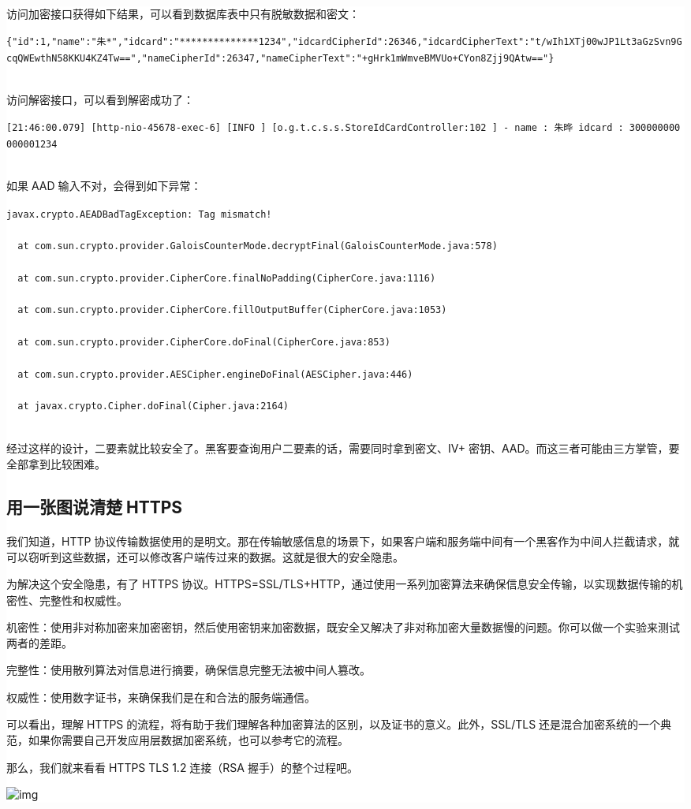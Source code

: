 访问加密接口获得如下结果，可以看到数据库表中只有脱敏数据和密文：

```
{"id":1,"name":"朱*","idcard":"**************1234","idcardCipherId":26346,"idcardCipherText":"t/wIh1XTj00wJP1Lt3aGzSvn9GcqQWEwthN58KKU4KZ4Tw==","nameCipherId":26347,"nameCipherText":"+gHrk1mWmveBMVUo+CYon8Zjj9QAtw=="}


```

访问解密接口，可以看到解密成功了：

```
[21:46:00.079] [http-nio-45678-exec-6] [INFO ] [o.g.t.c.s.s.StoreIdCardController:102 ] - name : 朱晔 idcard : 300000000000001234


```

如果 AAD 输入不对，会得到如下异常：

```
javax.crypto.AEADBadTagException: Tag mismatch!

  at com.sun.crypto.provider.GaloisCounterMode.decryptFinal(GaloisCounterMode.java:578)

  at com.sun.crypto.provider.CipherCore.finalNoPadding(CipherCore.java:1116)

  at com.sun.crypto.provider.CipherCore.fillOutputBuffer(CipherCore.java:1053)

  at com.sun.crypto.provider.CipherCore.doFinal(CipherCore.java:853)

  at com.sun.crypto.provider.AESCipher.engineDoFinal(AESCipher.java:446)

  at javax.crypto.Cipher.doFinal(Cipher.java:2164)


```

经过这样的设计，二要素就比较安全了。黑客要查询用户二要素的话，需要同时拿到密文、IV+ 密钥、AAD。而这三者可能由三方掌管，要全部拿到比较困难。

## 用一张图说清楚 HTTPS

我们知道，HTTP 协议传输数据使用的是明文。那在传输敏感信息的场景下，如果客户端和服务端中间有一个黑客作为中间人拦截请求，就可以窃听到这些数据，还可以修改客户端传过来的数据。这就是很大的安全隐患。

为解决这个安全隐患，有了 HTTPS 协议。HTTPS=SSL/TLS+HTTP，通过使用一系列加密算法来确保信息安全传输，以实现数据传输的机密性、完整性和权威性。

机密性：使用非对称加密来加密密钥，然后使用密钥来加密数据，既安全又解决了非对称加密大量数据慢的问题。你可以做一个实验来测试两者的差距。

完整性：使用散列算法对信息进行摘要，确保信息完整无法被中间人篡改。

权威性：使用数字证书，来确保我们是在和合法的服务端通信。

可以看出，理解 HTTPS 的流程，将有助于我们理解各种加密算法的区别，以及证书的意义。此外，SSL/TLS 还是混合加密系统的一个典范，如果你需要自己开发应用层数据加密系统，也可以参考它的流程。

那么，我们就来看看 HTTPS TLS 1.2 连接（RSA 握手）的整个过程吧。

![img](assets/982510795a50e4b18808eed81dac647c.png)
